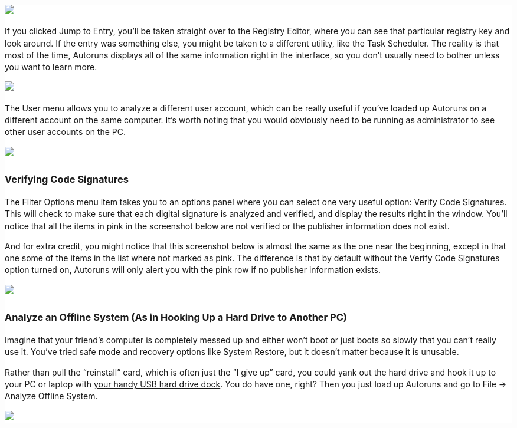 

![](http://www.howtogeek.com/pagespeed_static/1.JiBnMqyl6S.gif)



If you clicked Jump to Entry, you’ll be taken straight over to the Registry Editor, where you can see that particular registry key and look around. If the entry was something else, you might be taken to a different utility, like the Task Scheduler. The reality is that most of the time, Autoruns displays all of the same information right in the interface, so you don’t usually need to bother unless you want to learn more.



![](http://www.howtogeek.com/pagespeed_static/1.JiBnMqyl6S.gif)



The User menu allows you to analyze a different user account, which can be really useful if you’ve loaded up Autoruns on a different account on the same computer. It’s worth noting that you would obviously need to be running as administrator to see other user accounts on the PC.



![](http://www.howtogeek.com/pagespeed_static/1.JiBnMqyl6S.gif)



### Verifying Code Signatures

The Filter Options menu item takes you to an options panel where you can select one very useful option: Verify Code Signatures. This will check to make sure that each digital signature is analyzed and verified, and display the results right in the window. You’ll notice that all the items in pink in the screenshot below are not verified or the publisher information does not exist.

And for extra credit, you might notice that this screenshot below is almost the same as the one near the beginning, except in that one some of the items in the list where not marked as pink. The difference is that by default without the Verify Code Signatures option turned on, Autoruns will only alert you with the pink row if no publisher information exists.



![](http://www.howtogeek.com/pagespeed_static/1.JiBnMqyl6S.gif)



### Analyze an Offline System (As in Hooking Up a Hard Drive to Another PC)

Imagine that your friend’s computer is completely messed up and either won’t boot or just boots so slowly that you can’t really use it. You’ve tried safe mode and recovery options like System Restore, but it doesn’t matter because it is unusable.

Rather than pull the “reinstall” card, which is often just the “I give up” card, you could yank out the hard drive and hook it up to your PC or laptop with [your handy USB hard drive dock](http://www.howtogeek.com/182452/how-to-get-data-off-an-old-hard-drive-without-putting-it-in-a-pc/). You do have one, right? Then you just load up Autoruns and go to File -> Analyze Offline System.



![](http://www.howtogeek.com/pagespeed_static/1.JiBnMqyl6S.gif)
